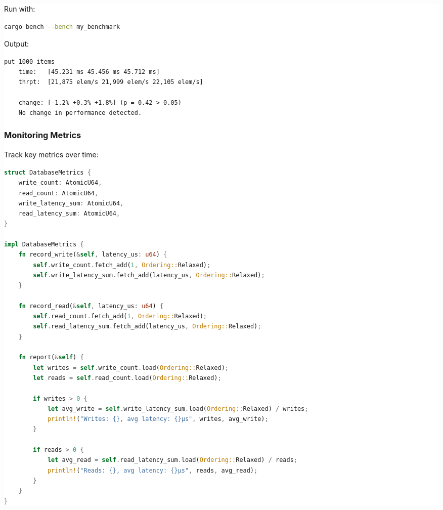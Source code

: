 Run with:
```bash
cargo bench --bench my_benchmark
```

Output:
```
put_1000_items
    time:   [45.231 ms 45.456 ms 45.712 ms]
    thrpt:  [21,875 elem/s 21,999 elem/s 22,105 elem/s]

    change: [-1.2% +0.3% +1.8%] (p = 0.42 > 0.05)
    No change in performance detected.
```

### Monitoring Metrics

Track key metrics over time:

```rust
struct DatabaseMetrics {
    write_count: AtomicU64,
    read_count: AtomicU64,
    write_latency_sum: AtomicU64,
    read_latency_sum: AtomicU64,
}

impl DatabaseMetrics {
    fn record_write(&self, latency_us: u64) {
        self.write_count.fetch_add(1, Ordering::Relaxed);
        self.write_latency_sum.fetch_add(latency_us, Ordering::Relaxed);
    }

    fn record_read(&self, latency_us: u64) {
        self.read_count.fetch_add(1, Ordering::Relaxed);
        self.read_latency_sum.fetch_add(latency_us, Ordering::Relaxed);
    }

    fn report(&self) {
        let writes = self.write_count.load(Ordering::Relaxed);
        let reads = self.read_count.load(Ordering::Relaxed);

        if writes > 0 {
            let avg_write = self.write_latency_sum.load(Ordering::Relaxed) / writes;
            println!("Writes: {}, avg latency: {}μs", writes, avg_write);
        }

        if reads > 0 {
            let avg_read = self.read_latency_sum.load(Ordering::Relaxed) / reads;
            println!("Reads: {}, avg latency: {}μs", reads, avg_read);
        }
    }
}
```
